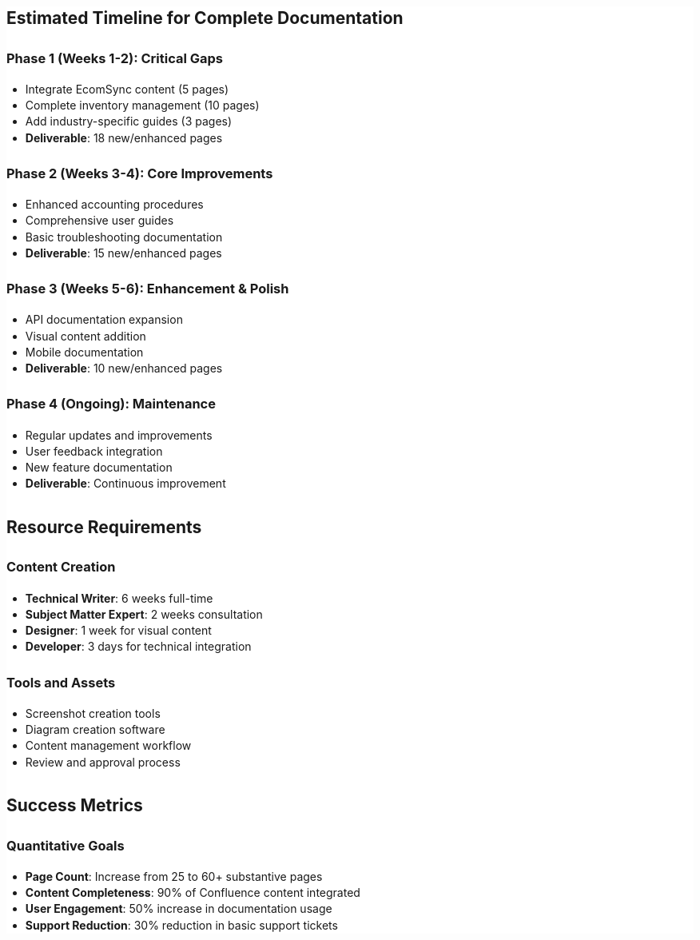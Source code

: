 ## Estimated Timeline for Complete Documentation

### Phase 1 (Weeks 1-2): Critical Gaps
- Integrate EcomSync content (5 pages)
- Complete inventory management (10 pages)
- Add industry-specific guides (3 pages)
- **Deliverable**: 18 new/enhanced pages

### Phase 2 (Weeks 3-4): Core Improvements  
- Enhanced accounting procedures
- Comprehensive user guides
- Basic troubleshooting documentation
- **Deliverable**: 15 new/enhanced pages

### Phase 3 (Weeks 5-6): Enhancement & Polish
- API documentation expansion
- Visual content addition
- Mobile documentation
- **Deliverable**: 10 new/enhanced pages

### Phase 4 (Ongoing): Maintenance
- Regular updates and improvements
- User feedback integration
- New feature documentation
- **Deliverable**: Continuous improvement

## Resource Requirements

### Content Creation
- **Technical Writer**: 6 weeks full-time
- **Subject Matter Expert**: 2 weeks consultation
- **Designer**: 1 week for visual content
- **Developer**: 3 days for technical integration

### Tools and Assets
- Screenshot creation tools
- Diagram creation software
- Content management workflow
- Review and approval process

## Success Metrics

### Quantitative Goals
- **Page Count**: Increase from 25 to 60+ substantive pages
- **Content Completeness**: 90% of Confluence content integrated
- **User Engagement**: 50% increase in documentation usage
- **Support Reduction**: 30% reduction in basic support tickets
